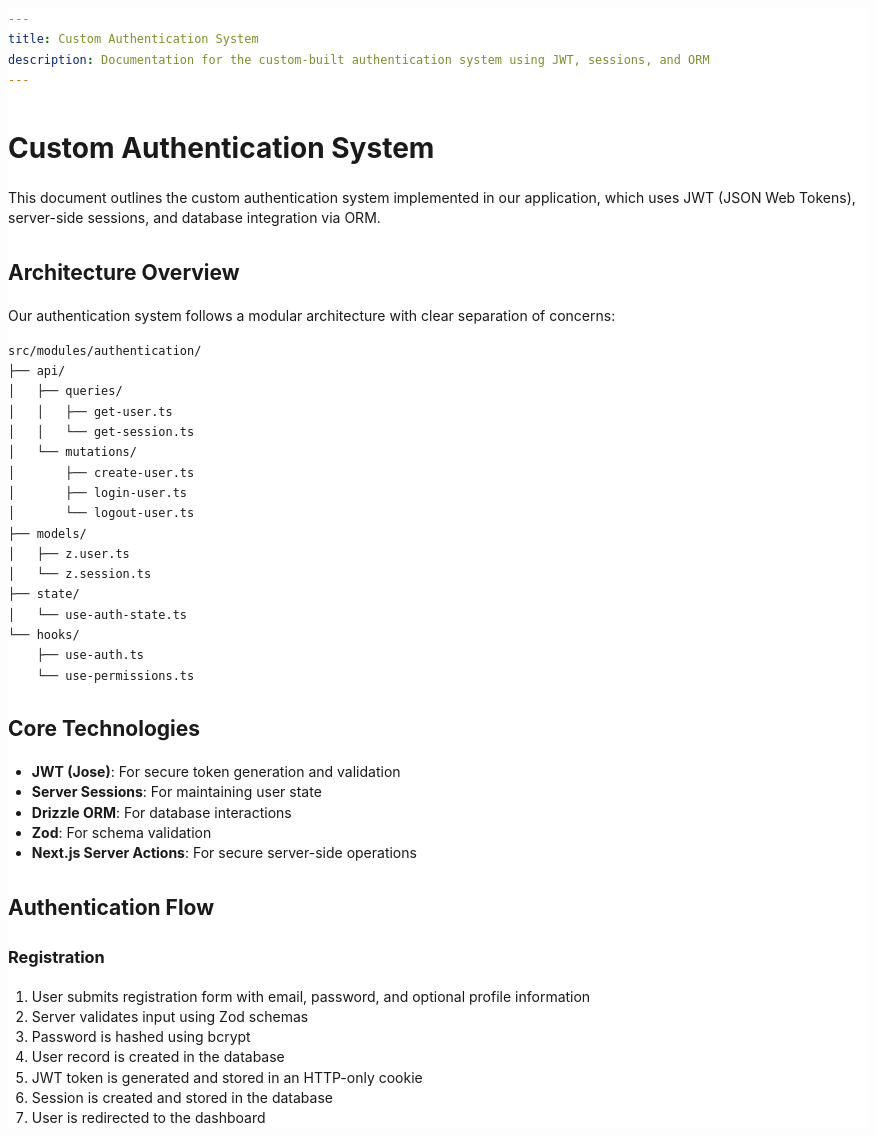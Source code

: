 ```yaml
---
title: Custom Authentication System
description: Documentation for the custom-built authentication system using JWT, sessions, and ORM
---
```


# Custom Authentication System

This document outlines the custom authentication system implemented in our application, which uses JWT (JSON Web Tokens), server-side sessions, and database integration via ORM.

## Architecture Overview

Our authentication system follows a modular architecture with clear separation of concerns:

```
src/modules/authentication/
├── api/
│   ├── queries/
│   │   ├── get-user.ts
│   │   └── get-session.ts
│   └── mutations/
│       ├── create-user.ts
│       ├── login-user.ts
│       └── logout-user.ts
├── models/
│   ├── z.user.ts
│   └── z.session.ts
├── state/
│   └── use-auth-state.ts
└── hooks/
    ├── use-auth.ts
    └── use-permissions.ts
```

## Core Technologies

-   **JWT (Jose)**: For secure token generation and validation
-   **Server Sessions**: For maintaining user state
-   **Drizzle ORM**: For database interactions
-   **Zod**: For schema validation
-   **Next.js Server Actions**: For secure server-side operations

## Authentication Flow

### Registration

1. User submits registration form with email, password, and optional profile information
2. Server validates input using Zod schemas
3. Password is hashed using bcrypt
4. User record is created in the database
5. JWT token is generated and stored in an HTTP-only cookie
6. Session is created and stored in the database
7. User is redirected to the dashboard
